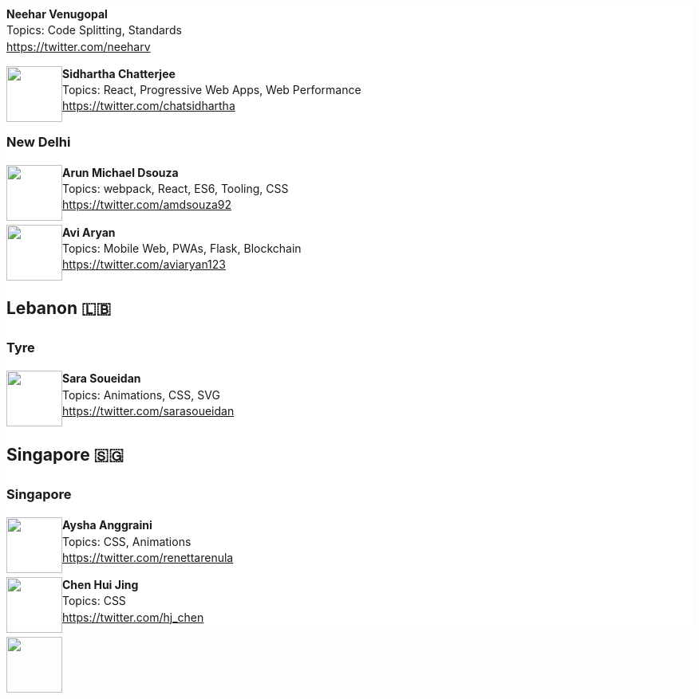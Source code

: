 **Neehar Venugopal**\
Topics: Code Splitting, Standards\
https://twitter.com/neeharv

<img src="https://twitter.com/chatsidhartha/profile_image?size=original" height="70px" width="70px" align="left" alt="" />

**Sidhartha Chatterjee**\
Topics: React, Progressive Web Apps, Web Performance\
https://twitter.com/chatsidhartha

### New Delhi

<img src="https://twitter.com/amdsouza92/profile_image?size=original" height="70px" width="70px" align="left" alt="" />

**Arun Michael Dsouza**\
Topics: webpack, React, ES6, Tooling, CSS\
https://twitter.com/amdsouza92

<img src="https://twitter.com/aviaryan123/profile_image?size=original" height="70px" width="70px" align="left" alt="" />

**Avi Aryan**\
Topics: Mobile Web, PWAs, Flask, Blockchain\
https://twitter.com/aviaryan123

## Lebanon 🇱🇧

### Tyre

<img src="https://twitter.com/sarasoueidan/profile_image?size=original" height="70px" width="70px" align="left" alt="" />

**Sara Soueidan**\
Topics: Animations, CSS, SVG\
https://twitter.com/sarasoueidan

## Singapore 🇸🇬

### Singapore

<img src="https://twitter.com/renettarenula/profile_image?size=original" height="70px" width="70px" align="left" alt="" />

**Aysha Anggraini**\
Topics: CSS, Animations\
https://twitter.com/renettarenula

<img src="https://twitter.com/hj_chen/profile_image?size=original" height="70px" width="70px" align="left" alt="" />

**Chen Hui Jing**\
Topics: CSS\
https://twitter.com/hj_chen

<img src="https://twitter.com/zellwk/profile_image?size=original" height="70px" width="70px" align="left" alt="" />
